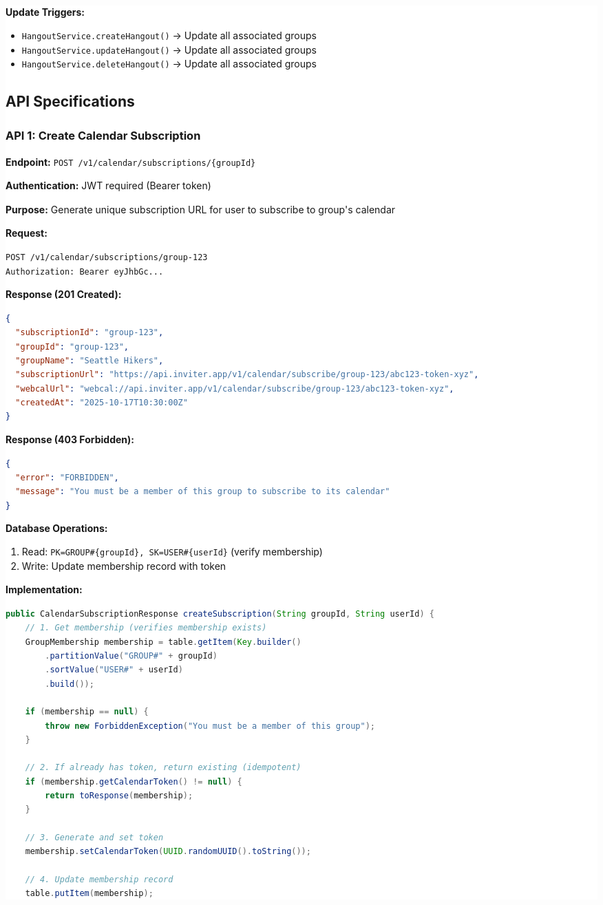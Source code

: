 **Update Triggers:**
- `HangoutService.createHangout()` → Update all associated groups
- `HangoutService.updateHangout()` → Update all associated groups
- `HangoutService.deleteHangout()` → Update all associated groups

## API Specifications

### API 1: Create Calendar Subscription

**Endpoint:** `POST /v1/calendar/subscriptions/{groupId}`

**Authentication:** JWT required (Bearer token)

**Purpose:** Generate unique subscription URL for user to subscribe to group's calendar

**Request:**
```http
POST /v1/calendar/subscriptions/group-123
Authorization: Bearer eyJhbGc...
```

**Response (201 Created):**
```json
{
  "subscriptionId": "group-123",
  "groupId": "group-123",
  "groupName": "Seattle Hikers",
  "subscriptionUrl": "https://api.inviter.app/v1/calendar/subscribe/group-123/abc123-token-xyz",
  "webcalUrl": "webcal://api.inviter.app/v1/calendar/subscribe/group-123/abc123-token-xyz",
  "createdAt": "2025-10-17T10:30:00Z"
}
```

**Response (403 Forbidden):**
```json
{
  "error": "FORBIDDEN",
  "message": "You must be a member of this group to subscribe to its calendar"
}
```

**Database Operations:**
1. Read: `PK=GROUP#{groupId}, SK=USER#{userId}` (verify membership)
2. Write: Update membership record with token

**Implementation:**
```java
public CalendarSubscriptionResponse createSubscription(String groupId, String userId) {
    // 1. Get membership (verifies membership exists)
    GroupMembership membership = table.getItem(Key.builder()
        .partitionValue("GROUP#" + groupId)
        .sortValue("USER#" + userId)
        .build());

    if (membership == null) {
        throw new ForbiddenException("You must be a member of this group");
    }

    // 2. If already has token, return existing (idempotent)
    if (membership.getCalendarToken() != null) {
        return toResponse(membership);
    }

    // 3. Generate and set token
    membership.setCalendarToken(UUID.randomUUID().toString());

    // 4. Update membership record
    table.putItem(membership);
```